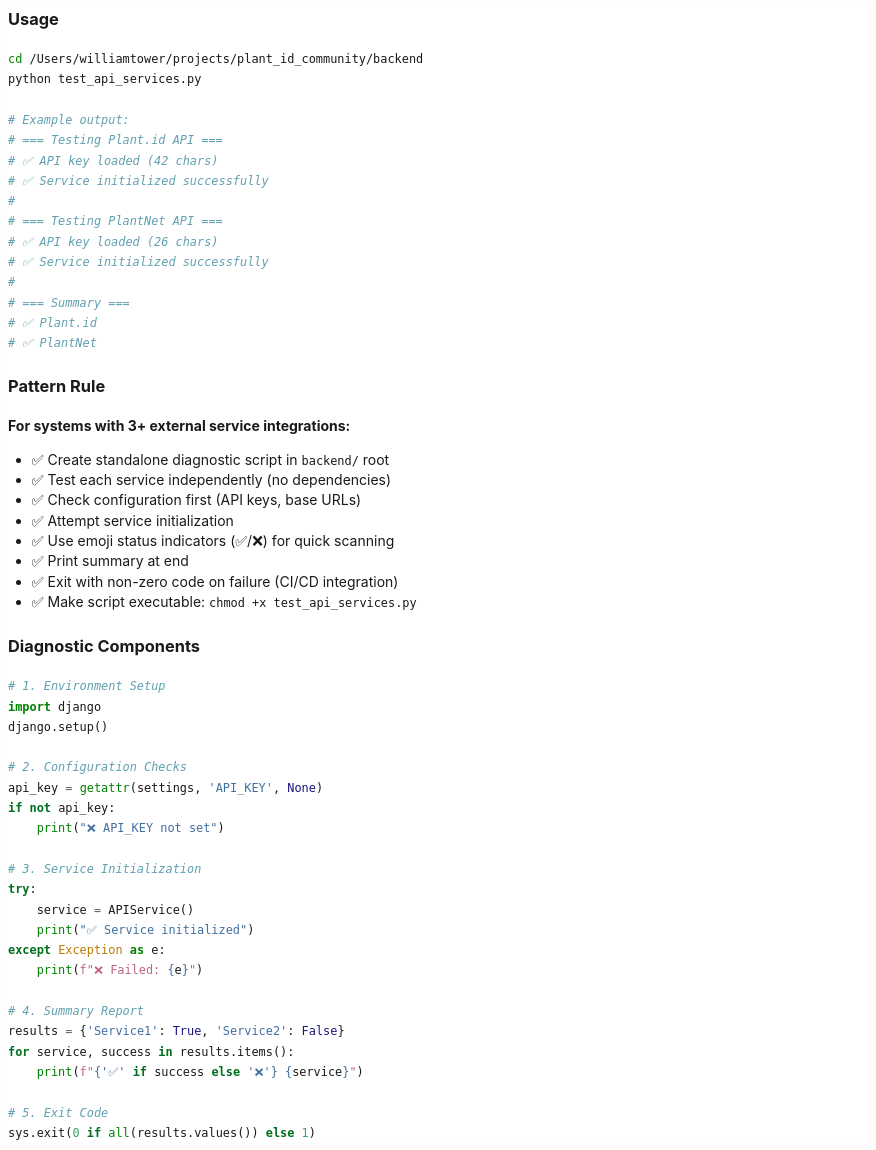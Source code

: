 ### Usage
```bash
cd /Users/williamtower/projects/plant_id_community/backend
python test_api_services.py

# Example output:
# === Testing Plant.id API ===
# ✅ API key loaded (42 chars)
# ✅ Service initialized successfully
#
# === Testing PlantNet API ===
# ✅ API key loaded (26 chars)
# ✅ Service initialized successfully
#
# === Summary ===
# ✅ Plant.id
# ✅ PlantNet
```

### Pattern Rule
**For systems with 3+ external service integrations:**
- ✅ Create standalone diagnostic script in `backend/` root
- ✅ Test each service independently (no dependencies)
- ✅ Check configuration first (API keys, base URLs)
- ✅ Attempt service initialization
- ✅ Use emoji status indicators (✅/❌) for quick scanning
- ✅ Print summary at end
- ✅ Exit with non-zero code on failure (CI/CD integration)
- ✅ Make script executable: `chmod +x test_api_services.py`

### Diagnostic Components
```python
# 1. Environment Setup
import django
django.setup()

# 2. Configuration Checks
api_key = getattr(settings, 'API_KEY', None)
if not api_key:
    print("❌ API_KEY not set")

# 3. Service Initialization
try:
    service = APIService()
    print("✅ Service initialized")
except Exception as e:
    print(f"❌ Failed: {e}")

# 4. Summary Report
results = {'Service1': True, 'Service2': False}
for service, success in results.items():
    print(f"{'✅' if success else '❌'} {service}")

# 5. Exit Code
sys.exit(0 if all(results.values()) else 1)
```
